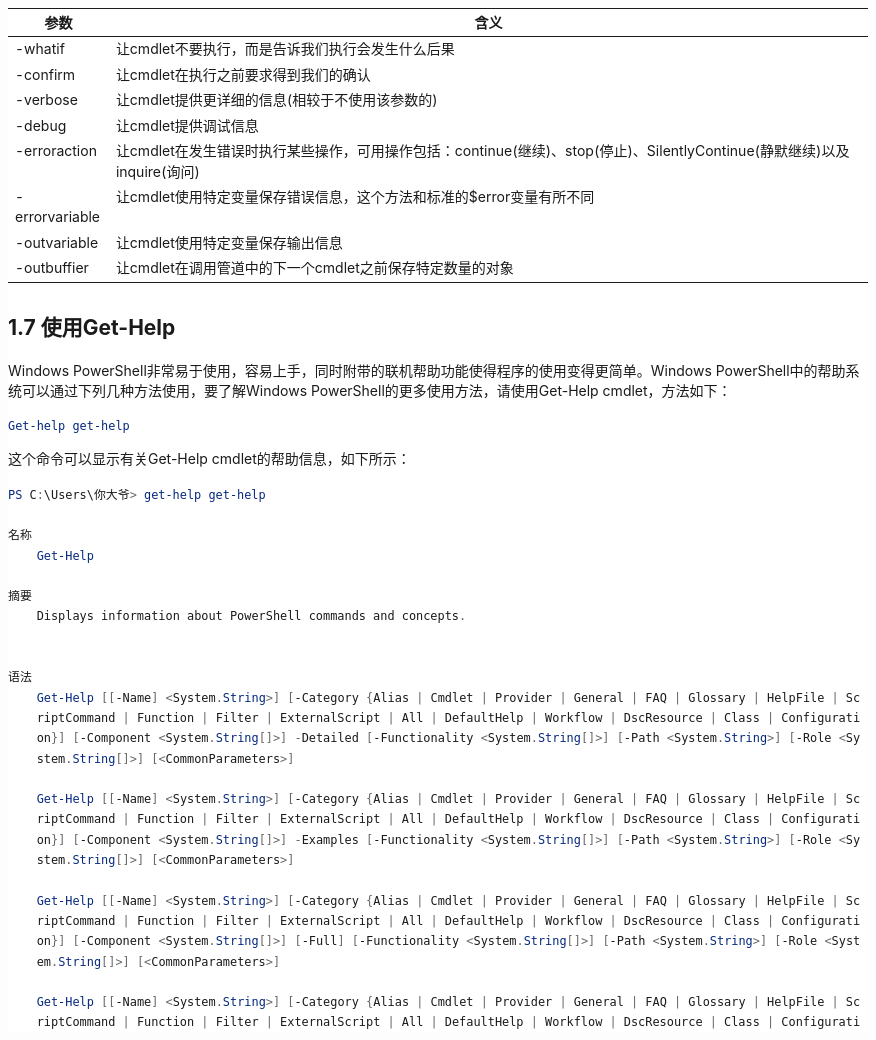 | 参数 | 含义 |
| --- | --- |
| -whatif | 让cmdlet不要执行，而是告诉我们执行会发生什么后果 |
| -confirm | 让cmdlet在执行之前要求得到我们的确认 |
| -verbose | 让cmdlet提供更详细的信息(相较于不使用该参数的) |
| -debug | 让cmdlet提供调试信息 |
| -erroraction | 让cmdlet在发生错误时执行某些操作，可用操作包括：continue(继续)、stop(停止)、SilentlyContinue(静默继续)以及inquire(询问) |
| -errorvariable | 让cmdlet使用特定变量保存错误信息，这个方法和标准的$error变量有所不同 |
| -outvariable | 让cmdlet使用特定变量保存输出信息 |
| -outbuffier | 让cmdlet在调用管道中的下一个cmdlet之前保存特定数量的对象 |

## 1.7 使用Get-Help
Windows PowerShell非常易于使用，容易上手，同时附带的联机帮助功能使得程序的使用变得更简单。Windows PowerShell中的帮助系统可以通过下列几种方法使用，要了解Windows PowerShell的更多使用方法，请使用Get-Help cmdlet，方法如下：
```PowerShell
Get-help get-help
```
这个命令可以显示有关Get-Help cmdlet的帮助信息，如下所示：
```powershell
PS C:\Users\你大爷> get-help get-help

名称
    Get-Help

摘要
    Displays information about PowerShell commands and concepts.


语法
    Get-Help [[-Name] <System.String>] [-Category {Alias | Cmdlet | Provider | General | FAQ | Glossary | HelpFile | Sc
    riptCommand | Function | Filter | ExternalScript | All | DefaultHelp | Workflow | DscResource | Class | Configurati
    on}] [-Component <System.String[]>] -Detailed [-Functionality <System.String[]>] [-Path <System.String>] [-Role <Sy
    stem.String[]>] [<CommonParameters>]

    Get-Help [[-Name] <System.String>] [-Category {Alias | Cmdlet | Provider | General | FAQ | Glossary | HelpFile | Sc
    riptCommand | Function | Filter | ExternalScript | All | DefaultHelp | Workflow | DscResource | Class | Configurati
    on}] [-Component <System.String[]>] -Examples [-Functionality <System.String[]>] [-Path <System.String>] [-Role <Sy
    stem.String[]>] [<CommonParameters>]

    Get-Help [[-Name] <System.String>] [-Category {Alias | Cmdlet | Provider | General | FAQ | Glossary | HelpFile | Sc
    riptCommand | Function | Filter | ExternalScript | All | DefaultHelp | Workflow | DscResource | Class | Configurati
    on}] [-Component <System.String[]>] [-Full] [-Functionality <System.String[]>] [-Path <System.String>] [-Role <Syst
    em.String[]>] [<CommonParameters>]

    Get-Help [[-Name] <System.String>] [-Category {Alias | Cmdlet | Provider | General | FAQ | Glossary | HelpFile | Sc
    riptCommand | Function | Filter | ExternalScript | All | DefaultHelp | Workflow | DscResource | Class | Configurati
```